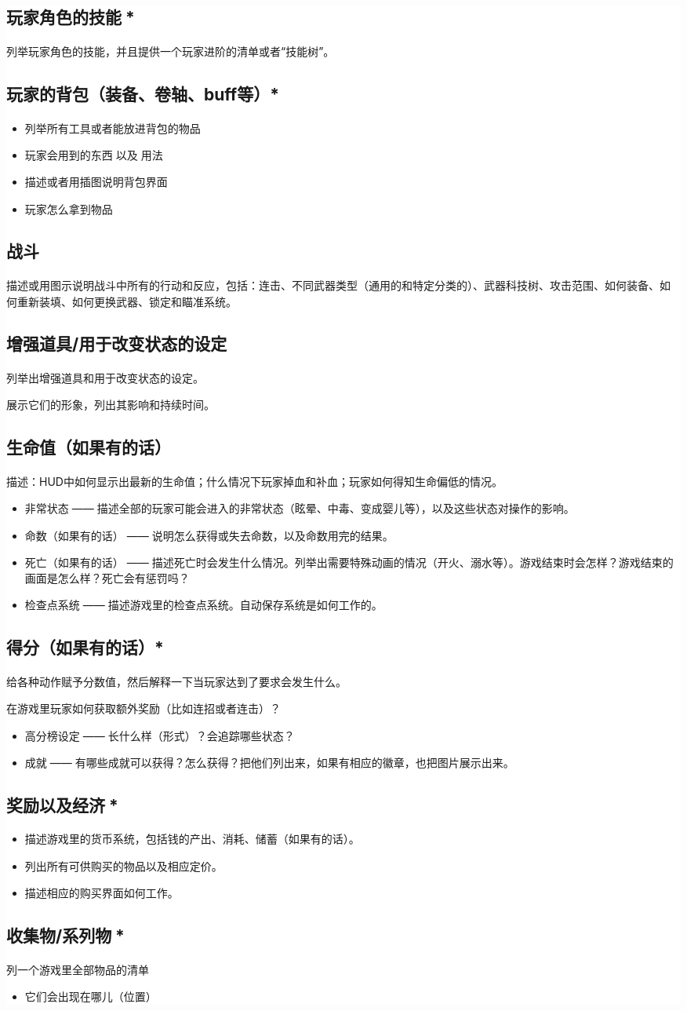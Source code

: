 ## 玩家角色的技能 *
 列举玩家角色的技能，并且提供一个玩家进阶的清单或者“技能树”。

## 玩家的背包（装备、卷轴、buff等）*
- 列举所有工具或者能放进背包的物品

- 玩家会用到的东西 以及 用法

- 描述或者用插图说明背包界面

- 玩家怎么拿到物品

## 战斗
 描述或用图示说明战斗中所有的行动和反应，包括：连击、不同武器类型（通用的和特定分类的）、武器科技树、攻击范围、如何装备、如何重新装填、如何更换武器、锁定和瞄准系统。

## 增强道具/用于改变状态的设定
 列举出增强道具和用于改变状态的设定。

展示它们的形象，列出其影响和持续时间。

## 生命值（如果有的话）
 描述：HUD中如何显示出最新的生命值；什么情况下玩家掉血和补血；玩家如何得知生命偏低的情况。

- 非常状态 —— 描述全部的玩家可能会进入的非常状态（眩晕、中毒、变成婴儿等），以及这些状态对操作的影响。

- 命数（如果有的话） —— 说明怎么获得或失去命数，以及命数用完的结果。

- 死亡（如果有的话） —— 描述死亡时会发生什么情况。列举出需要特殊动画的情况（开火、溺水等）。游戏结束时会怎样？游戏结束的画面是怎么样？死亡会有惩罚吗？

- 检查点系统 —— 描述游戏里的检查点系统。自动保存系统是如何工作的。

## 得分（如果有的话）*
 给各种动作赋予分数值，然后解释一下当玩家达到了要求会发生什么。

在游戏里玩家如何获取额外奖励（比如连招或者连击）？

- 高分榜设定 —— 长什么样（形式）？会追踪哪些状态？

- 成就 —— 有哪些成就可以获得？怎么获得？把他们列出来，如果有相应的徽章，也把图片展示出来。

## 奖励以及经济 *
- 描述游戏里的货币系统，包括钱的产出、消耗、储蓄（如果有的话）。

- 列出所有可供购买的物品以及相应定价。

- 描述相应的购买界面如何工作。

## 收集物/系列物 *
列一个游戏里全部物品的清单

- 它们会出现在哪儿（位置）
